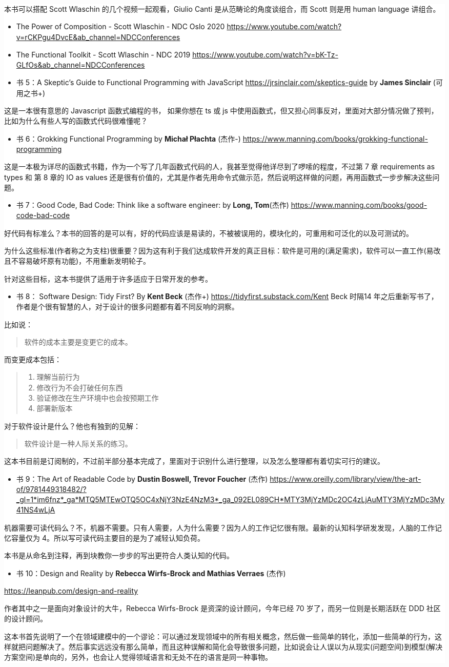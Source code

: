 本书可以搭配 Scott Wlaschin  的几个视频一起观看，Giulio Canti  是从范畴论的角度谈组合，而 Scott 则是用 human language 讲组合。

* The Power of Composition - Scott Wlaschin - NDC Oslo 2020
https://www.youtube.com/watch?v=rCKPgu4DvcE&ab_channel=NDCConferences
* The Functional Toolkit - Scott Wlaschin - NDC 2019
https://www.youtube.com/watch?v=bK-Tz-GLfOs&ab_channel=NDCConferences

* 书 5：A Skeptic’s Guide to Functional Programming with JavaScript
https://jrsinclair.com/skeptics-guide by **James Sinclair** (可用之书+)

这是一本很有意思的 Javascript 函数式编程的书， 如果你想在 ts 或 js 中使用函数式，但又担心同事反对，里面对大部分情况做了预判，比如为什么有些人写的函数式代码很难懂呢？

* 书 6：Grokking Functional Programming by **Michał Płachta** (杰作-)
https://www.manning.com/books/grokking-functional-programming

这是一本极为详尽的函数式书籍，作为一个写了几年函数式代码的人，我甚至觉得他详尽到了啰嗦的程度，不过第 7 章 requirements as types 和 第 8 章的 IO as values 还是很有价值的，尤其是作者先用命令式做示范，然后说明这样做的问题，再用函数式一步步解决这些问题。

* 书 7：Good Code, Bad Code: Think like a software engineer:  by **Long, Tom**(杰作)
https://www.manning.com/books/good-code-bad-code

好代码有标准么？本书的回答的是可以有，好的代码应该是易读的，不被被误用的，模块化的，可重用和可泛化的以及可测试的。

为什么这些标准(作者称之为支柱)很重要？因为这有利于我们达成软件开发的真正目标：软件是可用的(满足需求)，软件可以一直工作(易改且不容易破坏原有功能)，不用重新发明轮子。

针对这些目标，这本书提供了适用于许多适应于日常开发的参考。

* 书 8： Software Design: Tidy First?  By  **Kent Beck** (杰作+)
https://tidyfirst.substack.com/Kent Beck 时隔14 年之后重新写书了，作者是个很有智慧的人，对于设计的很多问题都有着不同反响的洞察。

比如说：

> 软件的成本主要是变更它的成本。

而变更成本包括：

> 1. 理解当前行为
> 2. 修改行为不会打破任何东西
> 3. 验证修改在生产环境中也会按预期工作
> 4. 部署新版本

对于软件设计是什么？他也有独到的见解：

> 软件设计是一种人际关系的练习。

这本书目前是订阅制的，不过前半部分基本完成了，里面对于识别什么进行整理，以及怎么整理都有着切实可行的建议。

* 书 9：The Art of Readable Code  by **Dustin Boswell, Trevor Foucher** (杰作)
https://www.oreilly.com/library/view/the-art-of/9781449318482/?_gl=1*im6fnz*_ga*MTQ5MTEwOTQ5OC4xNjY3NzE4NzM3*_ga_092EL089CH*MTY3MjYzMDc2OC4zLjAuMTY3MjYzMDc3My41NS4wLjA

机器需要可读代码么？不，机器不需要。只有人需要，人为什么需要？因为人的工作记忆很有限。最新的认知科学研发发现，人脑的工作记忆容量仅为 4。所以写可读代码主要目的是为了减轻认知负荷。

本书是从命名到注释，再到块教你一步步的写出更符合人类认知的代码。

* 书 10：Design and Reality by **Rebecca Wirfs-Brock and Mathias Verraes**  (杰作)

https://leanpub.com/design-and-reality

作者其中之一是面向对象设计的大牛，Rebecca Wirfs-Brock 是资深的设计顾问，今年已经 70 岁了，而另一位则是长期活跃在 DDD 社区的设计顾问。

这本书首先说明了一个在领域建模中的一个谬论：可以通过发现领域中的所有相关概念，然后做一些简单的转化，添加一些简单的行为，这样就把问题解决了。然后事实远远没有那么简单，而且这种误解和简化会导致很多问题，比如说会让人误以为从现实(问题空间)到模型(解决方案空间)是单向的，另外，也会让人觉得领域语言和无处不在的语言是同一种事物。
